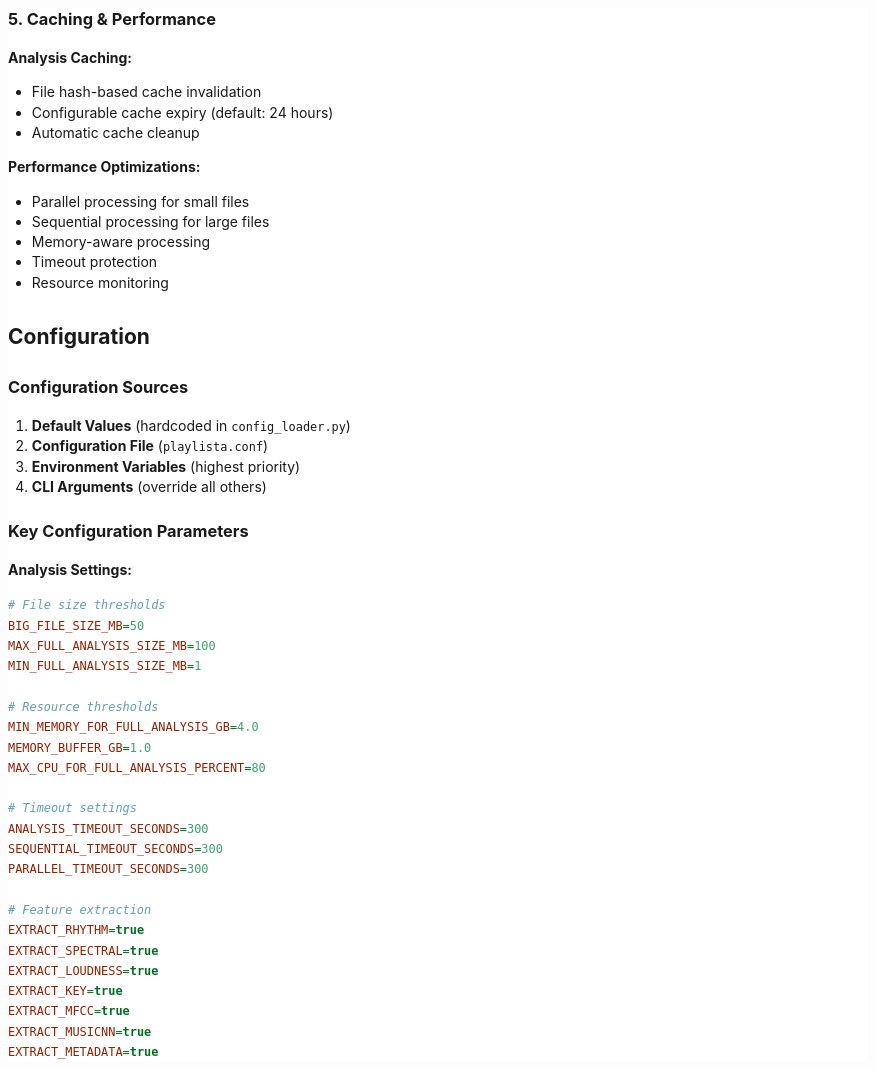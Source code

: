 ### 5. Caching & Performance

**Analysis Caching:**
- File hash-based cache invalidation
- Configurable cache expiry (default: 24 hours)
- Automatic cache cleanup

**Performance Optimizations:**
- Parallel processing for small files
- Sequential processing for large files
- Memory-aware processing
- Timeout protection
- Resource monitoring

## Configuration

### Configuration Sources

1. **Default Values** (hardcoded in `config_loader.py`)
2. **Configuration File** (`playlista.conf`)
3. **Environment Variables** (highest priority)
4. **CLI Arguments** (override all others)

### Key Configuration Parameters

**Analysis Settings:**
```ini
# File size thresholds
BIG_FILE_SIZE_MB=50
MAX_FULL_ANALYSIS_SIZE_MB=100
MIN_FULL_ANALYSIS_SIZE_MB=1

# Resource thresholds
MIN_MEMORY_FOR_FULL_ANALYSIS_GB=4.0
MEMORY_BUFFER_GB=1.0
MAX_CPU_FOR_FULL_ANALYSIS_PERCENT=80

# Timeout settings
ANALYSIS_TIMEOUT_SECONDS=300
SEQUENTIAL_TIMEOUT_SECONDS=300
PARALLEL_TIMEOUT_SECONDS=300

# Feature extraction
EXTRACT_RHYTHM=true
EXTRACT_SPECTRAL=true
EXTRACT_LOUDNESS=true
EXTRACT_KEY=true
EXTRACT_MFCC=true
EXTRACT_MUSICNN=true
EXTRACT_METADATA=true
```
